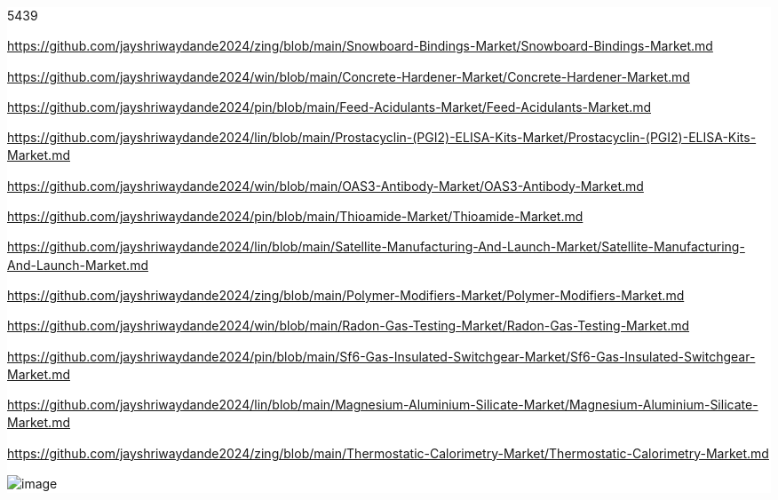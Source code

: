 5439</p><p><a href="https://github.com/jayshriwaydande2024/zing/blob/main/Snowboard-Bindings-Market/Snowboard-Bindings-Market.md">https://github.com/jayshriwaydande2024/zing/blob/main/Snowboard-Bindings-Market/Snowboard-Bindings-Market.md</a></p><p><a href="https://github.com/jayshriwaydande2024/win/blob/main/Concrete-Hardener-Market/Concrete-Hardener-Market.md">https://github.com/jayshriwaydande2024/win/blob/main/Concrete-Hardener-Market/Concrete-Hardener-Market.md</a></p><p><a href="https://github.com/jayshriwaydande2024/pin/blob/main/Feed-Acidulants-Market/Feed-Acidulants-Market.md">https://github.com/jayshriwaydande2024/pin/blob/main/Feed-Acidulants-Market/Feed-Acidulants-Market.md</a></p><p><a href="https://github.com/jayshriwaydande2024/lin/blob/main/Prostacyclin-(PGI2)-ELISA-Kits-Market/Prostacyclin-(PGI2)-ELISA-Kits-Market.md">https://github.com/jayshriwaydande2024/lin/blob/main/Prostacyclin-(PGI2)-ELISA-Kits-Market/Prostacyclin-(PGI2)-ELISA-Kits-Market.md</a></p><p><a href="https://github.com/jayshriwaydande2024/win/blob/main/OAS3-Antibody-Market/OAS3-Antibody-Market.md">https://github.com/jayshriwaydande2024/win/blob/main/OAS3-Antibody-Market/OAS3-Antibody-Market.md</a></p><p><a href="https://github.com/jayshriwaydande2024/pin/blob/main/Thioamide-Market/Thioamide-Market.md">https://github.com/jayshriwaydande2024/pin/blob/main/Thioamide-Market/Thioamide-Market.md</a></p><p><a href="https://github.com/jayshriwaydande2024/lin/blob/main/Satellite-Manufacturing-And-Launch-Market/Satellite-Manufacturing-And-Launch-Market.md">https://github.com/jayshriwaydande2024/lin/blob/main/Satellite-Manufacturing-And-Launch-Market/Satellite-Manufacturing-And-Launch-Market.md</a></p><p><a href="https://github.com/jayshriwaydande2024/zing/blob/main/Polymer-Modifiers-Market/Polymer-Modifiers-Market.md">https://github.com/jayshriwaydande2024/zing/blob/main/Polymer-Modifiers-Market/Polymer-Modifiers-Market.md</a></p><p><a href="https://github.com/jayshriwaydande2024/win/blob/main/Radon-Gas-Testing-Market/Radon-Gas-Testing-Market.md">https://github.com/jayshriwaydande2024/win/blob/main/Radon-Gas-Testing-Market/Radon-Gas-Testing-Market.md</a></p><p><a href="https://github.com/jayshriwaydande2024/pin/blob/main/Sf6-Gas-Insulated-Switchgear-Market/Sf6-Gas-Insulated-Switchgear-Market.md">https://github.com/jayshriwaydande2024/pin/blob/main/Sf6-Gas-Insulated-Switchgear-Market/Sf6-Gas-Insulated-Switchgear-Market.md</a></p><p><a href="https://github.com/jayshriwaydande2024/lin/blob/main/Magnesium-Aluminium-Silicate-Market/Magnesium-Aluminium-Silicate-Market.md">https://github.com/jayshriwaydande2024/lin/blob/main/Magnesium-Aluminium-Silicate-Market/Magnesium-Aluminium-Silicate-Market.md</a></p><p><a href="https://github.com/jayshriwaydande2024/zing/blob/main/Thermostatic-Calorimetry-Market/Thermostatic-Calorimetry-Market.md">https://github.com/jayshriwaydande2024/zing/blob/main/Thermostatic-Calorimetry-Market/Thermostatic-Calorimetry-Market.md</a></p>
![image](https://github.com/user-attachments/assets/c05ed9dd-66e1-4f38-9d40-51bf7b721f69)
